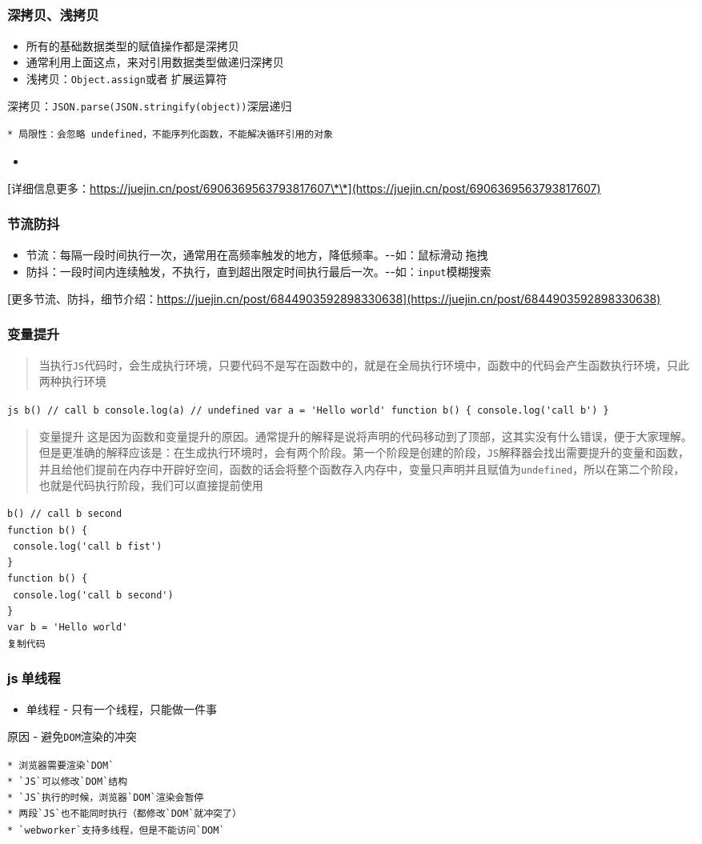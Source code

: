 ### 深拷贝、浅拷贝

- 所有的基础数据类型的赋值操作都是深拷贝
- 通常利用上面这点，来对引用数据类型做递归深拷贝
- 浅拷贝：`Object.assign`或者 扩展运算符

深拷贝：`JSON.parse(JSON.stringify(object))`深层递归

    * 局限性：会忽略 undefined，不能序列化函数，不能解决循环引用的对象

-

[详细信息更多：https://juejin.cn/post/6906369563793817607\*\*](https://juejin.cn/post/6906369563793817607)

### 节流防抖

- 节流：每隔一段时间执行一次，通常用在高频率触发的地方，降低频率。--如：鼠标滑动 拖拽
- 防抖：一段时间内连续触发，不执行，直到超出限定时间执行最后一次。--如：`input`模糊搜索

[更多节流、防抖，细节介绍：https://juejin.cn/post/6844903592898330638](https://juejin.cn/post/6844903592898330638)

### 变量提升

> 当执行`JS`代码时，会生成执行环境，只要代码不是写在函数中的，就是在全局执行环境中，函数中的代码会产生函数执行环境，只此两种执行环境

`js b() // call b console.log(a) // undefined var a = 'Hello world' function b() { console.log('call b') } `

> 变量提升 这是因为函数和变量提升的原因。通常提升的解释是说将声明的代码移动到了顶部，这其实没有什么错误，便于大家理解。但是更准确的解释应该是：在生成执行环境时，会有两个阶段。第一个阶段是创建的阶段，`JS`解释器会找出需要提升的变量和函数，并且给他们提前在内存中开辟好空间，函数的话会将整个函数存入内存中，变量只声明并且赋值为`undefined`，所以在第二个阶段，也就是代码执行阶段，我们可以直接提前使用

```plain
b() // call b second
function b() {
 console.log('call b fist')
}
function b() {
 console.log('call b second')
}
var b = 'Hello world'
复制代码
```

### js 单线程

- 单线程 - 只有一个线程，只能做一件事

原因 - 避免`DOM`渲染的冲突

    * 浏览器需要渲染`DOM`
    * `JS`可以修改`DOM`结构
    * `JS`执行的时候，浏览器`DOM`渲染会暂停
    * 两段`JS`也不能同时执行（都修改`DOM`就冲突了）
    * `webworker`支持多线程，但是不能访问`DOM`
